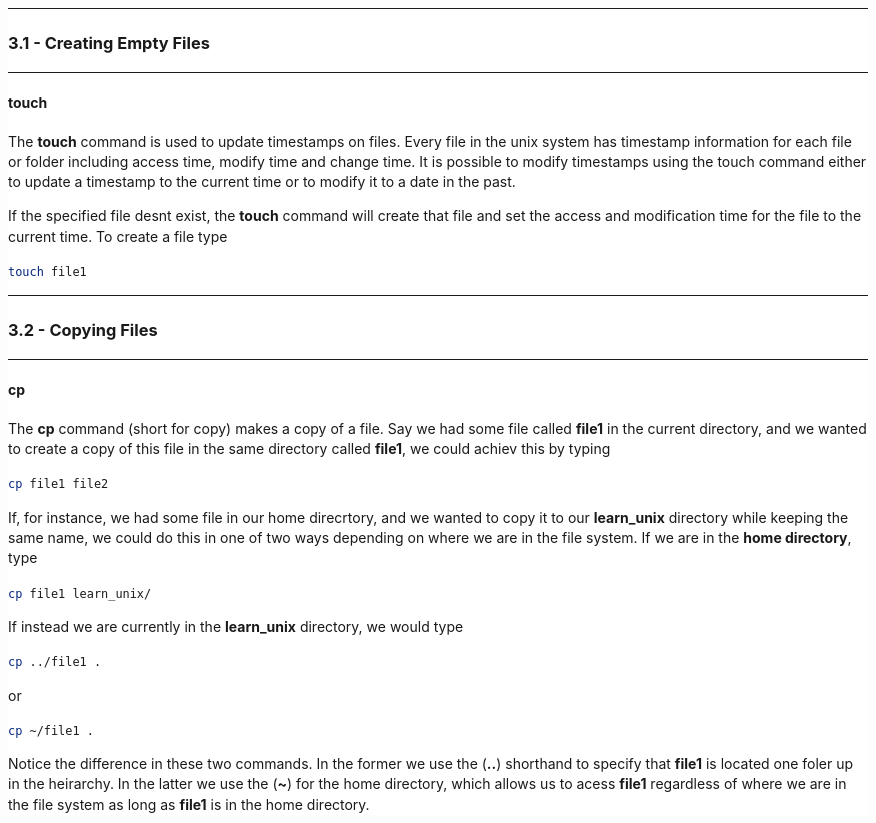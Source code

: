 


***

### <a name="creating_files"></a> 3.1 - Creating Empty Files

***





#### <a name="touch"></a>  touch

The **touch** command is used to update timestamps on files. Every file in the unix system has timestamp information for each file or folder including access time, modify time and change time. It is possible to modify timestamps using the touch command either to update a timestamp to the current time or to modify it to a date in the past.

If the specified file desnt exist, the **touch** command will create that file and set the access and modification time for the file to the current time. To create a file type

```bash
touch file1
```





***

### <a name="copying_files"></a> 3.2 - Copying  Files

***





#### <a name="cp"></a>  cp

The **cp** command (short for copy) makes a copy of a file. Say we had some file called **file1** in the current directory, and we wanted to create a copy of this file in the same directory called **file1**, we could achiev this by typing

```bash
cp file1 file2
```
If, for instance, we had some file in our home direcrtory, and we wanted to copy it to our **learn_unix** directory while keeping the same name, we could do this in one of two ways depending on where we are in the file system. If we are in the **home directory**, type

```bash
cp file1 learn_unix/
```
If instead we are currently in the **learn_unix** directory, we would type

```bash
cp ../file1 .
```
or
```bash
cp ~/file1 .
```
Notice the difference in these two commands. In the former we use the (**..**) shorthand to specify that **file1** is located one foler up in the heirarchy. In the latter we use the (**~**) for the home directory, which allows us to acess **file1** regardless of where we are in the file system as long as **file1** is in the home directory.
